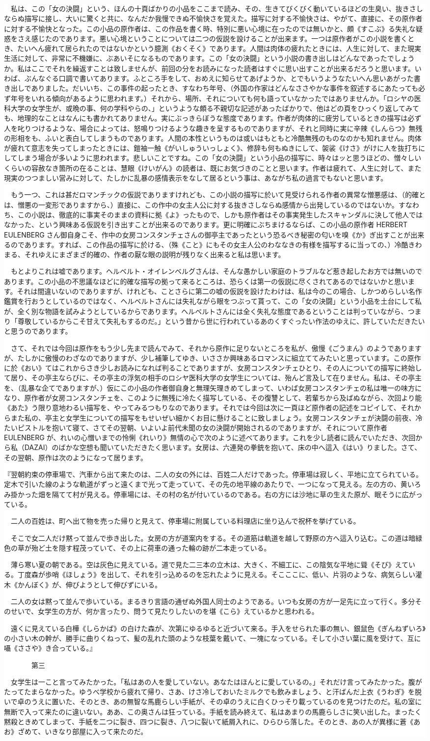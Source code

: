 　私は、この「女の決闘」という、ほんの十頁ばかりの小品をここまで読み、その、生きてびくびく動いているほどの生臭い、抜きさしならぬ描写に接し、大いに驚くと共に、なんだか我慢できぬ不愉快さを覚えた。描写に対する不愉快さは、やがて、直接に、その原作者に対する不愉快となった。この小品の原作者は、この作品を書く時、特別に悪い心境に在ったのでは無いかと、頗《すこぶ》る失礼な疑惑をさえ感じたのであります。悪い心境ということについては二つの仮説を設けることが出来ます。一つは原作者がこの小説を書くとき、たいへん疲れて居られたのではないかという臆測《おくそく》であります。人間は肉体の疲れたときには、人生に対して、また現実生活に対して、非常に不機嫌に、ぶあいそになるものであります。この「女の決闘」という小説の書き出しはどんなであったでしょうか。私はここでそれを繰返すことは致しませんが、前回の分をお読みになった読者はすぐに思い出すことが出来るだろうと思います。いわば、ぶんなぐる口調で書いてあります。ふところ手をして、おめえに知らせてあげようか、とでもいうようなたいへん思いあがった書き出しでありました。だいいち、この事件の起ったとき、すなわち年号、（外国の作家はどんなささやかな事件を叙述するにあたっても必ず年号をいれる傾向があるように思われます。）それから、場所、それについても何も語っていなかったではありませんか。「ロシヤの医科大学の女学生が、或晩の事、何の学科やらの、」というような頗る不親切な記述があったばかりで、他はどの頁をひっくり返してみても、地理的なことはなんにも書かれてありません。実にぶっきらぼうな態度であります。作者が肉体的に疲労しているときの描写は必ず人を叱りつけるような、場合によっては、怒鳴りつけるような趣きを呈するものでありますが、それと同時に実に辛辣《しんらつ》無残の形相をも、ふいと表白してしまうものであります。人間の本性というものは或いはもともと冷酷無残のものなのかも知れません。肉体が疲れて意志を失ってしまったときには、鎧袖一触《がいしゅういっしょく》、修辞も何もぬきにして、袈裟《けさ》がけに人を抜打ちにしてしまう場合が多いように思われます。悲しいことですね。この「女の決闘」という小品の描写に、時々はッと思うほどの、憎々しいくらいの容赦なき箇所の在ることは、慧眼《けいがん》の読者は、既にお気づきのことと思います。作者は疲れて、人生に対して、また現実のつつましい営みに対して、たしかに乱暴の感情表示をなして居るという事は、あながち私の過言でもないと思います。

　もう一つ、これは甚だロマンチックの仮説でありますけれども、この小説の描写に於いて見受けられる作者の異常な憎悪感は、（的確とは、憎悪の一変形でありますから、）直接に、この作中の女主人公に対する抜きさしならぬ感情から出発しているのではないか。すなわち、この小説は、徹底的に事実そのままの資料に拠《よ》ったもので、しかも原作者はその事実発生したスキャンダルに決して他人ではなかった、という興味ある仮説を引き出すことが出来るのであります。更に明確にぶちまけるならば、この小品の原作者 HERBERT EULENBERG さん御自身こそ、作中の女房コンスタンチェさんの御亭主であったという恐るべき秘密の匂いを嗅《か》ぎ出すことが出来るのであります。すれば、この作品の描写に於ける、（殊《こと》にもその女主人公のわななきの有様を描写するに当っての、）冷酷きわまる、それゆえにまざまざ的確の、作者の厭な眼の説明が残りなく出来ると私は思います。

　もとよりこれは嘘であります。ヘルベルト・オイレンベルグさんは、そんな愚かしい家庭のトラブルなど惹き起したお方では無いのであります。この小品の不思議なほどに的確な描写の拠って来るところは、恐らくは第一の仮説に尽くされてあるのではないかと思います。それは間違いないのでありますが、けれども、ことさらに第二の嘘の仮説を設けたわけは、私は今のこの場合、しかつめらしい名作鑑賞を行おうとしているのではなく、ヘルベルトさんには失礼ながら眼をつぶって貰って、この「女の決闘」という小品を土台にして私が、全く別な物語を試みようとしているからであります。ヘルベルトさんには全く失礼な態度であるということは判っていながら、つまり「尊敬しているからこそ甘えて失礼もするのだ。」という昔から世に行われているあのくすぐったい作法のゆえに、許していただきたいと思うのであります。

　さて、それでは今回は原作をもう少し先まで読んでみて、それから原作に足りないところを私が、傲慢《ごうまん》のようでありますが、たしかに傲慢のわざなのでありますが、少し補筆してゆき、いささか興味あるロマンスに組立ててみたいと思っています。この原作に於《おい》てはこれからさき少しお読みになれば判ることでありますが、女房コンスタンチェひとり、その人についての描写に終始して居り、その亭主ならびに、その亭主の浮気の相手のロシヤ医科大学の女学生については、殆んど言及して在りません。私は、その亭主を、（乱暴な企てでありますが、）仮にこの小品の作者御自身と無理矢理きめてしまって、いわば女房コンスタンチェの私は唯一の味方になり、原作者が女房コンスタンチェを、このように無残に冷たく描写している、その復讐として、若輩ちから及ばぬながら、次回より能《あた》う限り意地わるい描写を、やってみるつもりなのであります。それでは今回は次に一頁ほど原作者の記述をコピイして、それからまた私の、亭主と女学生についての描写をもせいぜい細かくお目に懸けることに致しましょう。女房コンスタンチェが決闘の前夜、冷たいピストルを抱いて寝て、さてその翌朝、いよいよ前代未聞の女の決闘が開始されるのでありますが、それについて原作者 EULENBERG が、れいの心憎いまでの怜悧《れいり》無情の心で次のように述べてあります。これを少し読者に読んでいただき、次回から私（DAZAI）のばかな空想も聞いていただきたく思います。女房は、六連発の拳銃を抱いて、床の中へ這入《はい》りました。さて、その翌朝、原作は次のようになって居ります。

『翌朝約束の停車場で、汽車から出て来たのは、二人の女の外には、百姓二人だけであった。停車場は寂しく、平地に立てられている。定木で引いた線のような軌道がずっと遠くまで光って走っていて、その先の地平線のあたりで、一つになって見える。左の方の、黄いろみ掛かった畑を隔てて村が見える。停車場には、その村の名が付いているのである。右の方には沙地に草の生えた原が、眠そうに広がっている。

　二人の百姓は、町へ出て物を売った帰りと見えて、停車場に附属している料理店に坐り込んで祝杯を挙げている。

　そこで女二人だけ黙って並んで歩き出した。女房の方が道案内をする。その道筋は軌道を越して野原の方へ這入り込む。この道は暗緑色の草が殆ど土を隠す程茂っていて、その上に荷車の通った輪の跡が二本走っている。

　薄ら寒い夏の朝である。空は灰色に見えている。道で見た二三本の立木は、大きく、不細工に、この陰気な平地に聳《そび》えている。丁度森が歩哨《ほしょう》を出して、それを引っ込めるのを忘れたように見える。そこここに、低い、片羽のような、病気らしい灌木《かんぼく》が、伸びようとして伸びずにいる。

　二人の女は黙って並んで歩いている。まるきり言語の通ぜぬ外国人同士のようである。いつも女房の方が一足先に立って行く。多分そのせいで、女学生の方が、何か言ったり、問うて見たりしたいのを堪《こら》えているかと思われる。

　遠くに見えている白樺《しらかば》の白けた森が、次第にゆるゆると近づいて来る。手入をせられた事の無い、銀鼠色《ぎんねずいろ》の小さい木の幹が、勝手に曲りくねって、髪の乱れた頭のような枝葉を戴いて、一塊になっている。そして小さい葉に風を受けて、互に囁《ささや》き合っている。』



　　　　第三



　女学生は一こと言ってみたかった。「私はあの人を愛していない。あなたはほんとに愛しているの。」それだけ言ってみたかった。腹がたってたまらなかった。ゆうべ学校から疲れて帰り、さあ、けさ冷しておいたミルクでも飲みましょう、と汗ばんだ上衣《うわぎ》を脱いで卓のうえに置いた、そのとき、あの無智な馬鹿らしい手紙が、その卓のうえに白くひっそり載っているのを見つけたのだ。私の室に無断で入って来たのに違いない。ああ、この奥さんは狂っている。手紙を読み終えて、私はあまりの馬鹿らしさに笑い出した。まったく黙殺ときめてしまって、手紙を二つに裂き、四つに裂き、八つに裂いて紙屑入れに、ひらひら落した。そのとき、あの人が異様に蒼《あお》ざめて、いきなり部屋に入って来たのだ。
